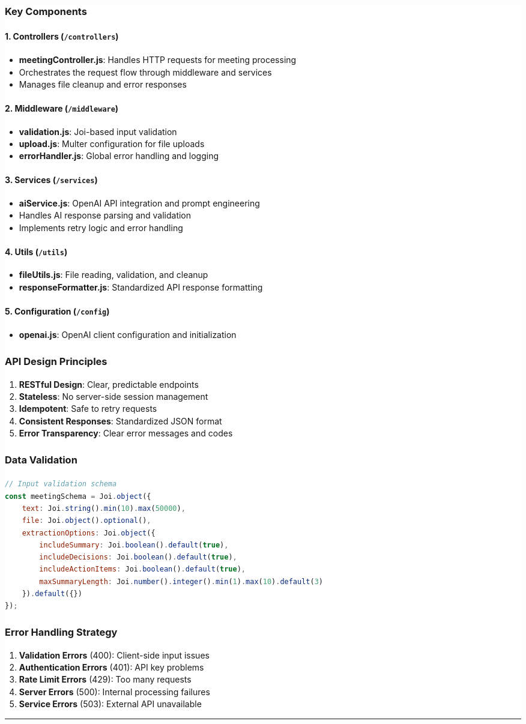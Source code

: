 ### Key Components

#### 1. Controllers (`/controllers`)
- **meetingController.js**: Handles HTTP requests for meeting processing
- Orchestrates the request flow through middleware and services
- Manages file cleanup and error responses

#### 2. Middleware (`/middleware`)
- **validation.js**: Joi-based input validation
- **upload.js**: Multer configuration for file uploads
- **errorHandler.js**: Global error handling and logging

#### 3. Services (`/services`)
- **aiService.js**: OpenAI API integration and prompt engineering
- Handles AI response parsing and validation
- Implements retry logic and error handling

#### 4. Utils (`/utils`)
- **fileUtils.js**: File reading, validation, and cleanup
- **responseFormatter.js**: Standardized API response formatting

#### 5. Configuration (`/config`)
- **openai.js**: OpenAI client configuration and initialization

### API Design Principles

1. **RESTful Design**: Clear, predictable endpoints
2. **Stateless**: No server-side session management
3. **Idempotent**: Safe to retry requests
4. **Consistent Responses**: Standardized JSON format
5. **Error Transparency**: Clear error messages and codes

### Data Validation

```javascript
// Input validation schema
const meetingSchema = Joi.object({
    text: Joi.string().min(10).max(50000),
    file: Joi.object().optional(),
    extractionOptions: Joi.object({
        includeSummary: Joi.boolean().default(true),
        includeDecisions: Joi.boolean().default(true),
        includeActionItems: Joi.boolean().default(true),
        maxSummaryLength: Joi.number().integer().min(1).max(10).default(3)
    }).default({})
});
```

### Error Handling Strategy

1. **Validation Errors** (400): Client-side input issues
2. **Authentication Errors** (401): API key problems
3. **Rate Limit Errors** (429): Too many requests
4. **Server Errors** (500): Internal processing failures
5. **Service Errors** (503): External API unavailable

---